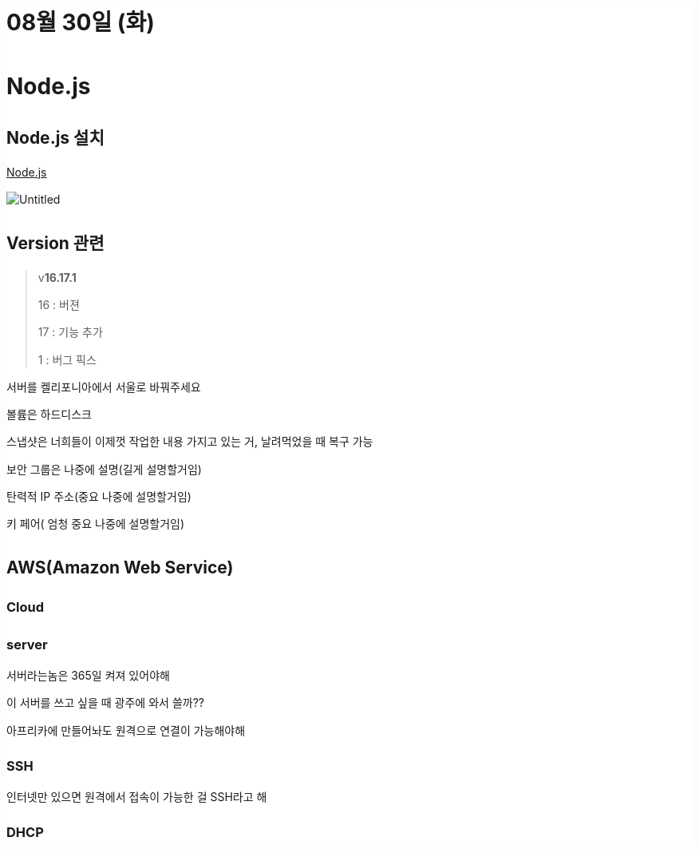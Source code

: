 # 08월 30일 (화)

# Node.js

## Node.js 설치

[Node.js](https://nodejs.org/ko/)

![Untitled](08%E1%84%8B%E1%85%AF%E1%86%AF%2030%E1%84%8B%E1%85%B5%E1%86%AF%20(%E1%84%92%E1%85%AA)%20cc7ddc59bc9e4acc8636da8eb16815dc/Untitled.png)

## Version 관련

> v**16.17.1**
> 
> 
> 16 :  버젼
> 
> 17 : 기능 추가
> 
> 1 :  버그 픽스
> 

서버를 켈리포니아에서 서울로 바꿔주세요

볼륨은 하드디스크

스냅샷은 너희들이 이제껏 작업한 내용 가지고 있는 거, 날려먹었을 때 복구 가능

보안 그룹은 나중에 설명(길게 설명할거임)

탄력적 IP 주소(중요 나중에 설명할거임)

키 페어( 엄청 중요 나중에 설명할거임)

## AWS(Amazon Web Service)

### Cloud

### server

서버라는놈은 365일 켜져 있어야해

이 서버를 쓰고 싶을 때 광주에 와서 쓸까??

아프리카에 만들어놔도 원격으로 연결이 가능해야해

### SSH

인터넷만 있으면 원격에서 접속이 가능한 걸 SSH라고 해

### DHCP
